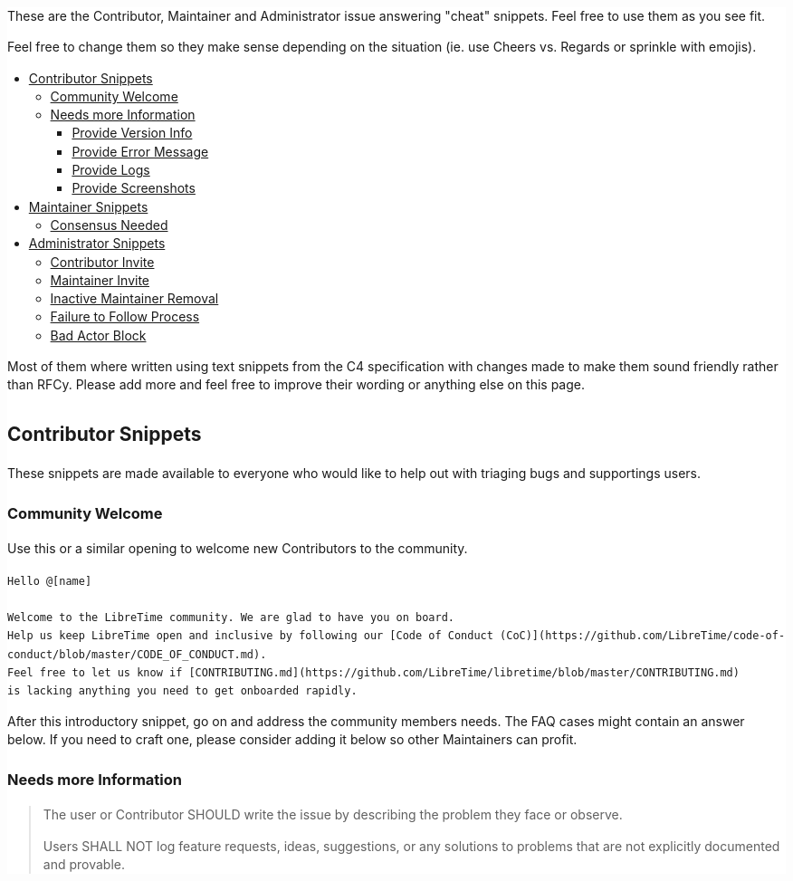 These are the Contributor, Maintainer and Administrator issue answering "cheat" snippets. Feel free to use them as you see fit. 

Feel free to change them so they make sense depending on the situation (ie. use Cheers vs. Regards or sprinkle with emojis).


* [Contributor Snippets](#contributor-snippets)
  * [Community Welcome](#community-welcome)
  * [Needs more Information](#needs-more-information)
    * [Provide Version Info](#provide-version-info)
    * [Provide Error Message](#provide-error-message)
    * [Provide Logs](#provide-logs)
    * [Provide Screenshots](#provide-screenshots)
* [Maintainer Snippets](#maintainer-snippets)
  * [Consensus Needed](#consensus-needed)
* [Administrator Snippets](#administrator-snippets)
  * [Contributor Invite](#contributor-invite)
  * [Maintainer Invite](#maintainer-invite)
  * [Inactive Maintainer Removal](#inactive-maintainer-removal)
  * [Failure to Follow Process](#failure-to-follow-process)
  * [Bad Actor Block](#bad-actor-block)

Most of them where written using text snippets from the C4 specification with changes made to make them sound friendly rather than RFCy. Please add more and feel free to improve their wording or anything else on this page.

## Contributor Snippets

These snippets are made available to everyone who would like to help out with triaging bugs and supportings users.

### Community Welcome

Use this or a similar opening to welcome new Contributors to the community.

```
Hello @[name]

Welcome to the LibreTime community. We are glad to have you on board. 
Help us keep LibreTime open and inclusive by following our [Code of Conduct (CoC)](https://github.com/LibreTime/code-of-conduct/blob/master/CODE_OF_CONDUCT.md). 
Feel free to let us know if [CONTRIBUTING.md](https://github.com/LibreTime/libretime/blob/master/CONTRIBUTING.md)
is lacking anything you need to get onboarded rapidly.
```

After this introductory snippet, go on and address the community members 
needs. The FAQ cases might contain an answer below. If you need to craft 
one, please consider adding it below so other Maintainers can profit.

### Needs more Information

> The user or Contributor SHOULD write the issue 
> by describing the problem they face or observe.
>
> Users SHALL NOT log feature requests, ideas, suggestions, 
> or any solutions to problems that are not explicitly 
> documented and provable.
